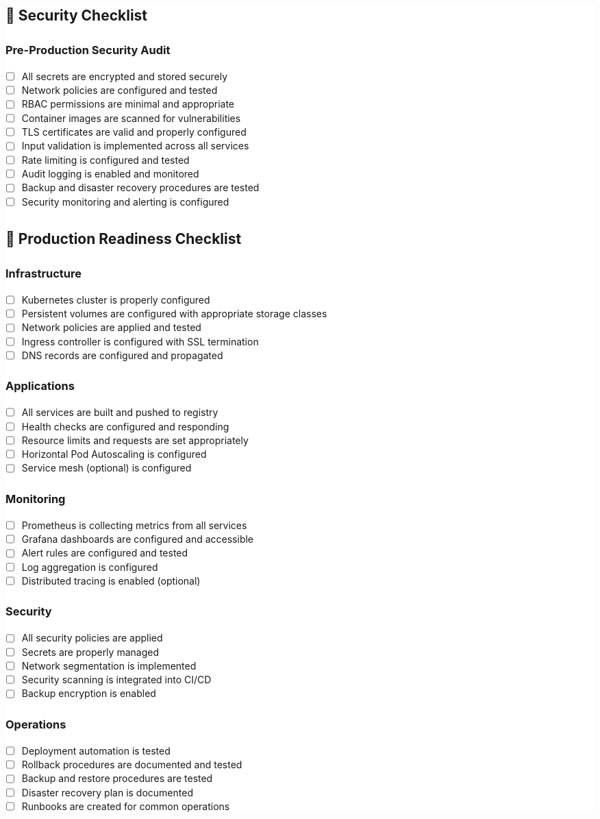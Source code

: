 ## 🔐 Security Checklist

### **Pre-Production Security Audit**
- [ ] All secrets are encrypted and stored securely
- [ ] Network policies are configured and tested
- [ ] RBAC permissions are minimal and appropriate
- [ ] Container images are scanned for vulnerabilities
- [ ] TLS certificates are valid and properly configured
- [ ] Input validation is implemented across all services
- [ ] Rate limiting is configured and tested
- [ ] Audit logging is enabled and monitored
- [ ] Backup and disaster recovery procedures are tested
- [ ] Security monitoring and alerting is configured

## 🎯 Production Readiness Checklist

### **Infrastructure**
- [ ] Kubernetes cluster is properly configured
- [ ] Persistent volumes are configured with appropriate storage classes
- [ ] Network policies are applied and tested
- [ ] Ingress controller is configured with SSL termination
- [ ] DNS records are configured and propagated

### **Applications**
- [ ] All services are built and pushed to registry
- [ ] Health checks are configured and responding
- [ ] Resource limits and requests are set appropriately
- [ ] Horizontal Pod Autoscaling is configured
- [ ] Service mesh (optional) is configured

### **Monitoring**
- [ ] Prometheus is collecting metrics from all services
- [ ] Grafana dashboards are configured and accessible
- [ ] Alert rules are configured and tested
- [ ] Log aggregation is configured
- [ ] Distributed tracing is enabled (optional)

### **Security**
- [ ] All security policies are applied
- [ ] Secrets are properly managed
- [ ] Network segmentation is implemented
- [ ] Security scanning is integrated into CI/CD
- [ ] Backup encryption is enabled

### **Operations**
- [ ] Deployment automation is tested
- [ ] Rollback procedures are documented and tested
- [ ] Backup and restore procedures are tested
- [ ] Disaster recovery plan is documented
- [ ] Runbooks are created for common operations
